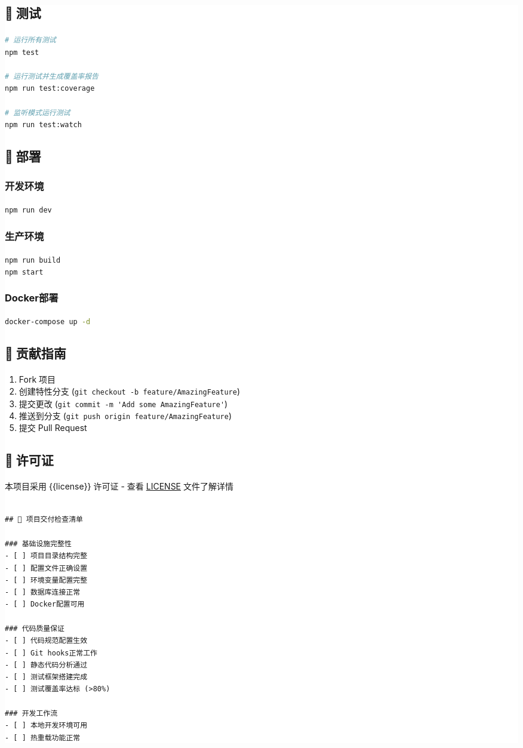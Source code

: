 ## 🧪 测试

```bash
# 运行所有测试
npm test

# 运行测试并生成覆盖率报告
npm run test:coverage

# 监听模式运行测试
npm run test:watch
```

## 🚀 部署

### 开发环境
```bash
npm run dev
```

### 生产环境
```bash
npm run build
npm start
```

### Docker部署
```bash
docker-compose up -d
```

## 🤝 贡献指南

1. Fork 项目
2. 创建特性分支 (`git checkout -b feature/AmazingFeature`)
3. 提交更改 (`git commit -m 'Add some AmazingFeature'`)
4. 推送到分支 (`git push origin feature/AmazingFeature`)
5. 提交 Pull Request

## 📄 许可证

本项目采用 {{license}} 许可证 - 查看 [LICENSE](LICENSE) 文件了解详情
```

## 🎯 项目交付检查清单

### 基础设施完整性
- [ ] 项目目录结构完整
- [ ] 配置文件正确设置
- [ ] 环境变量配置完整
- [ ] 数据库连接正常
- [ ] Docker配置可用

### 代码质量保证
- [ ] 代码规范配置生效
- [ ] Git hooks正常工作
- [ ] 静态代码分析通过
- [ ] 测试框架搭建完成
- [ ] 测试覆盖率达标 (>80%)

### 开发工作流
- [ ] 本地开发环境可用
- [ ] 热重载功能正常
```